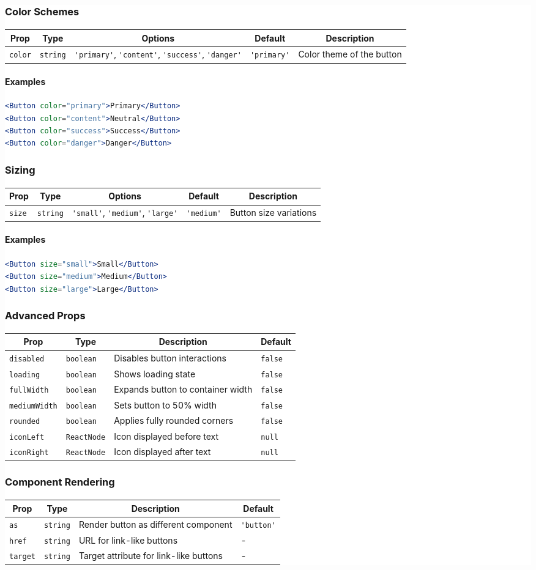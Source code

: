 ### Color Schemes

| Prop    | Type     | Options                         | Default    | Description                 |
|---------|----------|----------------------------------|------------|----------------------------|
| `color` | `string` | `'primary'`, `'content'`, `'success'`, `'danger'` | `'primary'` | Color theme of the button  |

#### Examples
```jsx
<Button color="primary">Primary</Button>
<Button color="content">Neutral</Button>
<Button color="success">Success</Button>
<Button color="danger">Danger</Button>
```

### Sizing

| Prop   | Type     | Options                | Default   | Description           |
|--------|----------|------------------------|-----------|----------------------|
| `size` | `string` | `'small'`, `'medium'`, `'large'` | `'medium'` | Button size variations |

#### Examples
```jsx
<Button size="small">Small</Button>
<Button size="medium">Medium</Button>
<Button size="large">Large</Button>
```

### Advanced Props

| Prop         | Type      | Description                                     | Default |
|--------------|-----------|-------------------------------------------------|---------|
| `disabled`   | `boolean` | Disables button interactions                    | `false` |
| `loading`    | `boolean` | Shows loading state                             | `false` |
| `fullWidth`  | `boolean` | Expands button to container width               | `false` |
| `mediumWidth`| `boolean` | Sets button to 50% width                        | `false` |
| `rounded`    | `boolean` | Applies fully rounded corners                   | `false` |
| `iconLeft`   | `ReactNode`| Icon displayed before text                     | `null`  |
| `iconRight`  | `ReactNode`| Icon displayed after text                      | `null`  |

### Component Rendering

| Prop   | Type     | Description                            | Default    |
|--------|----------|----------------------------------------|------------|
| `as`   | `string` | Render button as different component   | `'button'` |
| `href` | `string` | URL for link-like buttons              | -          |
| `target`| `string`| Target attribute for link-like buttons | -          |
